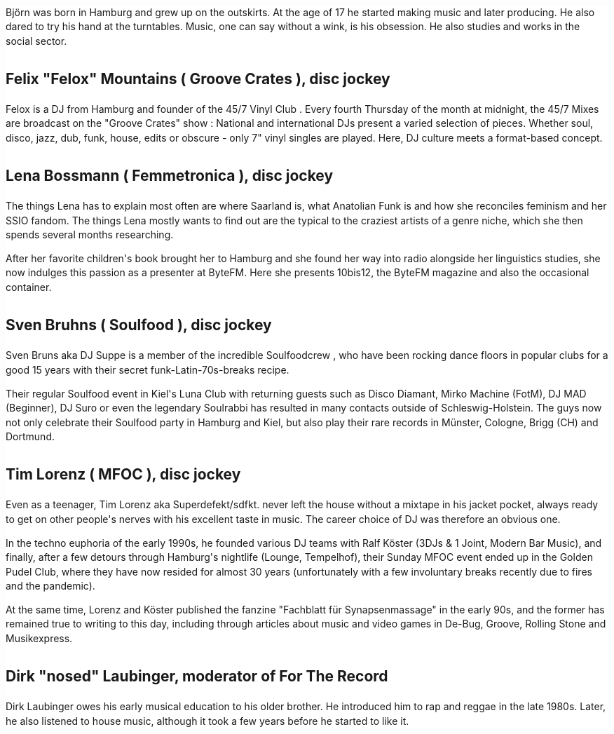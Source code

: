 Björn was born in Hamburg and grew up on the outskirts. At the age of 17 he started making music and later producing. He also dared to try his hand at the turntables. Music, one can say without a wink, is his obsession. He also studies and works in the social sector.

## Felix "Felox" Mountains ( Groove Crates ), disc jockey

Felox is a DJ from Hamburg and founder of the 45/7 Vinyl Club . Every fourth Thursday of the month at midnight, the 45/7 Mixes are broadcast on the "Groove Crates" show : National and international DJs present a varied selection of pieces. Whether soul, disco, jazz, dub, funk, house, edits or obscure - only 7" vinyl singles are played. Here, DJ culture meets a format-based concept.

## Lena Bossmann ( Femmetronica ), disc jockey

The things Lena has to explain most often are where Saarland is, what Anatolian Funk is and how she reconciles feminism and her SSIO fandom. The things Lena mostly wants to find out are the typical to the craziest artists of a genre niche, which she then spends several months researching.

After her favorite children's book brought her to Hamburg and she found her way into radio alongside her linguistics studies, she now indulges this passion as a presenter at ByteFM. Here she presents 10bis12, the ByteFM magazine and also the occasional container.

## Sven Bruhns ( Soulfood ), disc jockey

Sven Bruns aka DJ Suppe is a member of the incredible Soulfoodcrew , who have been rocking dance floors in popular clubs for a good 15 years with their secret funk-Latin-70s-breaks recipe.

Their regular Soulfood event in Kiel's Luna Club with returning guests such as Disco Diamant, Mirko Machine (FotM), DJ MAD (Beginner), DJ Suro or even the legendary Soulrabbi has resulted in many contacts outside of Schleswig-Holstein. The guys now not only celebrate their Soulfood party in Hamburg and Kiel, but also play their rare records in Münster, Cologne, Brigg (CH) and Dortmund.

## Tim Lorenz ( MFOC ), disc jockey

Even as a teenager, Tim Lorenz aka Superdefekt/sdfkt. never left the house without a mixtape in his jacket pocket, always ready to get on other people's nerves with his excellent taste in music. The career choice of DJ was therefore an obvious one.

In the techno euphoria of the early 1990s, he founded various DJ teams with Ralf Köster (3DJs & 1 Joint, Modern Bar Music), and finally, after a few detours through Hamburg's nightlife (Lounge, Tempelhof), their Sunday MFOC event ended up in the Golden Pudel Club, where they have now resided for almost 30 years (unfortunately with a few involuntary breaks recently due to fires and the pandemic).

At the same time, Lorenz and Köster published the fanzine "Fachblatt für Synapsenmassage" in the early 90s, and the former has remained true to writing to this day, including through articles about music and video games in De-Bug, Groove, Rolling Stone and Musikexpress.

## Dirk "nosed" Laubinger, moderator of For The Record

Dirk Laubinger owes his early musical education to his older brother. He introduced him to rap and reggae in the late 1980s. Later, he also listened to house music, although it took a few years before he started to like it.
